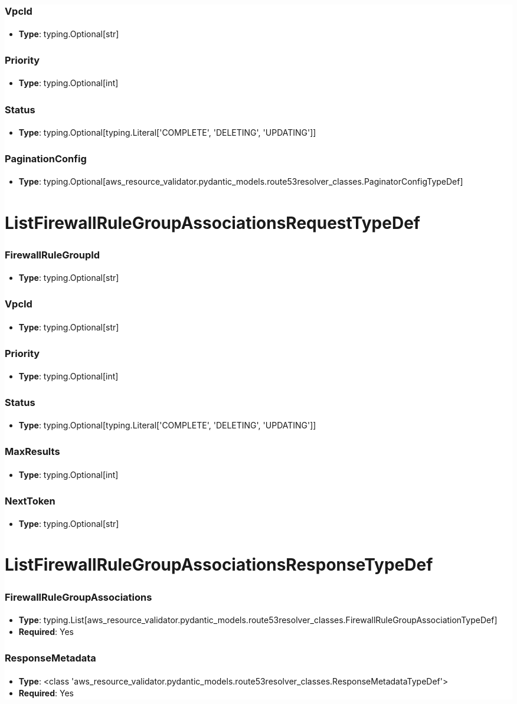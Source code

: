 ### VpcId
- **Type**: typing.Optional[str]

### Priority
- **Type**: typing.Optional[int]

### Status
- **Type**: typing.Optional[typing.Literal['COMPLETE', 'DELETING', 'UPDATING']]

### PaginationConfig
- **Type**: typing.Optional[aws_resource_validator.pydantic_models.route53resolver_classes.PaginatorConfigTypeDef]


# ListFirewallRuleGroupAssociationsRequestTypeDef

### FirewallRuleGroupId
- **Type**: typing.Optional[str]

### VpcId
- **Type**: typing.Optional[str]

### Priority
- **Type**: typing.Optional[int]

### Status
- **Type**: typing.Optional[typing.Literal['COMPLETE', 'DELETING', 'UPDATING']]

### MaxResults
- **Type**: typing.Optional[int]

### NextToken
- **Type**: typing.Optional[str]


# ListFirewallRuleGroupAssociationsResponseTypeDef

### FirewallRuleGroupAssociations
- **Type**: typing.List[aws_resource_validator.pydantic_models.route53resolver_classes.FirewallRuleGroupAssociationTypeDef]
- **Required**: Yes

### ResponseMetadata
- **Type**: <class 'aws_resource_validator.pydantic_models.route53resolver_classes.ResponseMetadataTypeDef'>
- **Required**: Yes
